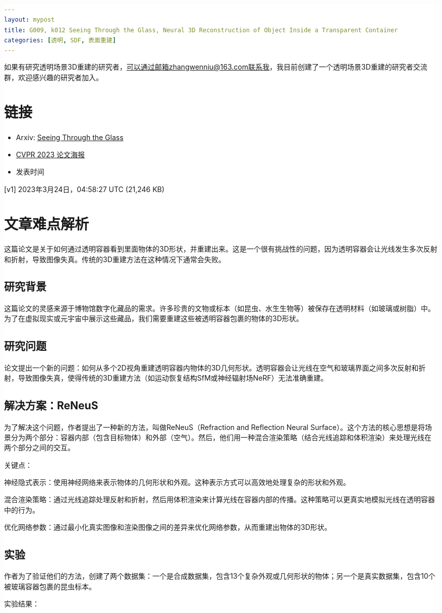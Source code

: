 ```yaml
---
layout: mypost
title: G009, k012 Seeing Through the Glass, Neural 3D Reconstruction of Object Inside a Transparent Container
categories: [透明, SDF, 表面重建]
---
```


如果有研究透明场景3D重建的研究者，可以通过邮箱zhangwenniu@163.com联系我，我目前创建了一个透明场景3D重建的研究者交流群，欢迎感兴趣的研究者加入。

# 链接

- Arxiv: [Seeing Through the Glass](https://arxiv.org/abs/2303.13805)
- [CVPR 2023 论文海报](https://cvpr.thecvf.com/virtual/2023/poster/20985)

- 发表时间

[v1] 2023年3月24日，04:58:27 UTC (21,246 KB)

# 文章难点解析

这篇论文是关于如何通过透明容器看到里面物体的3D形状，并重建出来。这是一个很有挑战性的问题，因为透明容器会让光线发生多次反射和折射，导致图像失真。传统的3D重建方法在这种情况下通常会失败。

## 研究背景

这篇论文的灵感来源于博物馆数字化藏品的需求。许多珍贵的文物或标本（如昆虫、水生生物等）被保存在透明材料（如玻璃或树脂）中。为了在虚拟现实或元宇宙中展示这些藏品，我们需要重建这些被透明容器包裹的物体的3D形状。

## 研究问题
论文提出一个新的问题：如何从多个2D视角重建透明容器内物体的3D几何形状。透明容器会让光线在空气和玻璃界面之间多次反射和折射，导致图像失真，使得传统的3D重建方法（如运动恢复结构SfM或神经辐射场NeRF）无法准确重建。

## 解决方案：ReNeuS

为了解决这个问题，作者提出了一种新的方法，叫做ReNeuS（Refraction and Reflection Neural Surface）。这个方法的核心思想是将场景分为两个部分：容器内部（包含目标物体）和外部（空气）。然后，他们用一种混合渲染策略（结合光线追踪和体积渲染）来处理光线在两个部分之间的交互。

关键点：

神经隐式表示：使用神经网络来表示物体的几何形状和外观。这种表示方式可以高效地处理复杂的形状和外观。

混合渲染策略：通过光线追踪处理反射和折射，然后用体积渲染来计算光线在容器内部的传播。这种策略可以更真实地模拟光线在透明容器中的行为。

优化网络参数：通过最小化真实图像和渲染图像之间的差异来优化网络参数，从而重建出物体的3D形状。

## 实验

作者为了验证他们的方法，创建了两个数据集：一个是合成数据集，包含13个复杂外观或几何形状的物体；另一个是真实数据集，包含10个被玻璃容器包裹的昆虫标本。

实验结果：
